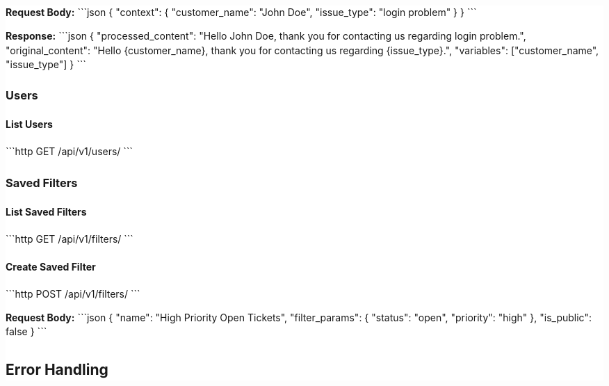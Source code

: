 **Request Body:**
\`\`\`json
{
  "context": {
    "customer_name": "John Doe",
    "issue_type": "login problem"
  }
}
\`\`\`

**Response:**
\`\`\`json
{
  "processed_content": "Hello John Doe, thank you for contacting us regarding login problem.",
  "original_content": "Hello {customer_name}, thank you for contacting us regarding {issue_type}.",
  "variables": ["customer_name", "issue_type"]
}
\`\`\`

### Users

#### List Users
\`\`\`http
GET /api/v1/users/
\`\`\`

### Saved Filters

#### List Saved Filters
\`\`\`http
GET /api/v1/filters/
\`\`\`

#### Create Saved Filter
\`\`\`http
POST /api/v1/filters/
\`\`\`

**Request Body:**
\`\`\`json
{
  "name": "High Priority Open Tickets",
  "filter_params": {
    "status": "open",
    "priority": "high"
  },
  "is_public": false
}
\`\`\`

## Error Handling
